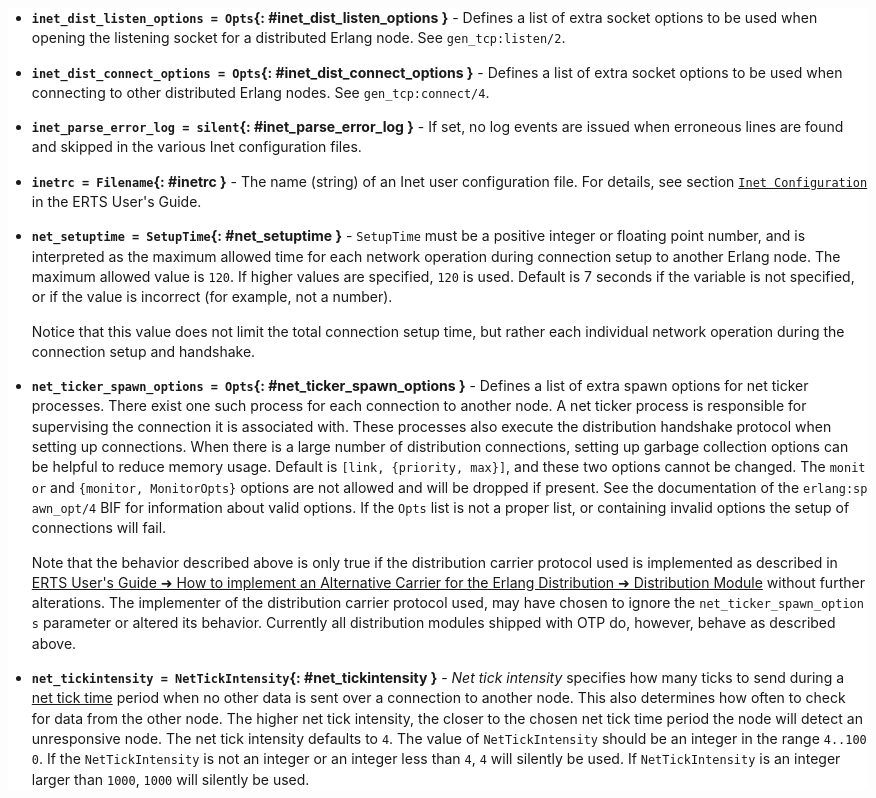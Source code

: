 - **`inet_dist_listen_options = Opts`{: #inet_dist_listen_options }** - Defines
  a list of extra socket options to be used when opening the listening socket
  for a distributed Erlang node. See `gen_tcp:listen/2`.

- **`inet_dist_connect_options = Opts`{: #inet_dist_connect_options }** -
  Defines a list of extra socket options to be used when connecting to other
  distributed Erlang nodes. See `gen_tcp:connect/4`.

- **`inet_parse_error_log = silent`{: #inet_parse_error_log }** - If set, no log
  events are issued when erroneous lines are found and skipped in the various
  Inet configuration files.

- **`inetrc = Filename`{: #inetrc }** - The name (string) of an Inet user
  configuration file. For details, see section
  [`Inet Configuration`](`e:erts:inet_cfg.md`) in the ERTS User's Guide.

- **`net_setuptime = SetupTime`{: #net_setuptime }** -
  `SetupTime` must be a positive integer or floating point number, and is
  interpreted as the maximum allowed time for each network operation during
  connection setup to another Erlang node. The maximum allowed value is `120`.
  If higher values are specified, `120` is used. Default is 7 seconds if the
  variable is not specified, or if the value is incorrect (for example, not a
  number).

  Notice that this value does not limit the total connection setup time, but
  rather each individual network operation during the connection setup and
  handshake.

- **`net_ticker_spawn_options = Opts`{: #net_ticker_spawn_options }** - Defines
  a list of extra spawn options for net ticker processes. There exist one such
  process for each connection to another node. A net ticker process is
  responsible for supervising the connection it is associated with. These
  processes also execute the distribution handshake protocol when setting up
  connections. When there is a large number of distribution connections, setting
  up garbage collection options can be helpful to reduce memory usage. Default
  is `[link, {priority, max}]`, and these two options cannot be changed. The
  `monitor` and `{monitor, MonitorOpts}` options are not allowed and will be
  dropped if present. See the documentation of the `erlang:spawn_opt/4` BIF for
  information about valid options. If the `Opts` list is not a proper list, or
  containing invalid options the setup of connections will fail.

  Note that the behavior described above is only true if the distribution
  carrier protocol used is implemented as described in
  [ERTS User's Guide ➜ How to implement an Alternative Carrier for the Erlang Distribution ➜ Distribution Module](`e:erts:alt_dist.md#distribution-module`)
  without further alterations. The implementer of the distribution carrier
  protocol used, may have chosen to ignore the `net_ticker_spawn_options`
  parameter or altered its behavior. Currently all distribution modules shipped
  with OTP do, however, behave as described above.

- **`net_tickintensity = NetTickIntensity`{: #net_tickintensity }** - _Net tick
  intensity_ specifies how many ticks to send during a
  [net tick time](kernel_app.md#net_ticktime) period when no other data is sent
  over a connection to another node. This also determines how often to check for
  data from the other node. The higher net tick intensity, the closer to the
  chosen net tick time period the node will detect an unresponsive node. The net
  tick intensity defaults to `4`. The value of `NetTickIntensity` should be an
  integer in the range `4..1000`. If the `NetTickIntensity` is not an integer or
  an integer less than `4`, `4` will silently be used. If `NetTickIntensity` is
  an integer larger than `1000`, `1000` will silently be used.
